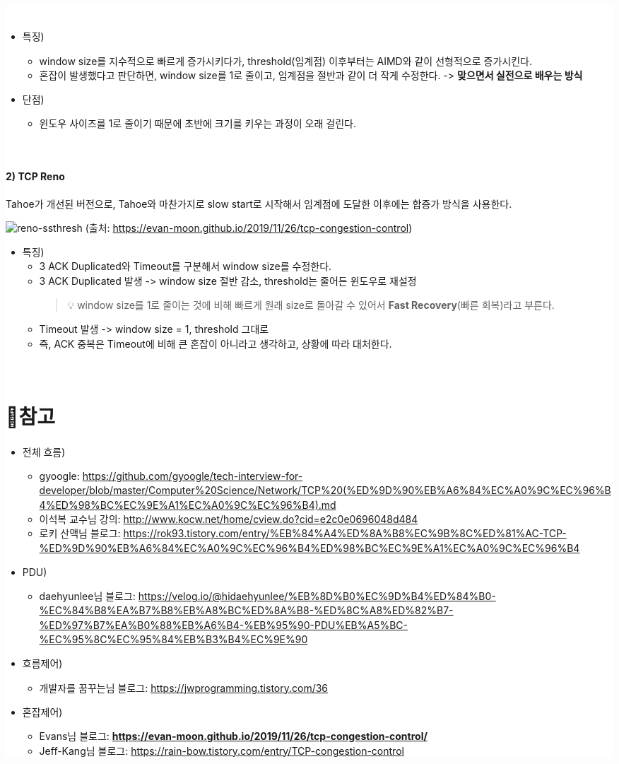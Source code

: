 <br>

- 특징)
  - window size를 지수적으로 빠르게 증가시키다가, threshold(임계점) 이후부터는 AIMD와 같이 선형적으로 증가시킨다.
  - 혼잡이 발생했다고 판단하면, window size를 1로 줄이고, 임계점을 절반과 같이 더 작게 수정한다. -> **맞으면서 실전으로 배우는 방식**

- 단점)
  - 윈도우 사이즈를 1로 줄이기 때문에 초반에 크기를 키우는 과정이 오래 걸린다.
  
<br>

#### 2) TCP Reno
Tahoe가 개선된 버전으로, Tahoe와 마찬가지로 slow start로 시작해서 임계점에 도달한 이후에는 합증가 방식을 사용한다.

![reno-ssthresh](https://user-images.githubusercontent.com/48471292/136484576-3655f7e7-e908-462c-b094-a94b3adb2a1c.png)
(출처: https://evan-moon.github.io/2019/11/26/tcp-congestion-control)

- 특징)
  - 3 ACK Duplicated와 Timeout를 구분해서 window size를 수정한다.
  - 3 ACK Duplicated 발생 -> window size 절반 감소, threshold는 줄어든 윈도우로 재설정
    > 💡 window size를 1로 줄이는 것에 비해 빠르게 원래 size로 돌아갈 수 있어서 **Fast Recovery**(빠른 회복)라고 부른다.
  - Timeout 발생 -> window size = 1, threshold 그대로
  - 즉, ACK 중복은 Timeout에 비해 큰 혼잡이 아니라고 생각하고, 상황에 따라 대처한다.

<br>

# 📌참고
- 전체 흐름)
  - gyoogle: https://github.com/gyoogle/tech-interview-for-developer/blob/master/Computer%20Science/Network/TCP%20(%ED%9D%90%EB%A6%84%EC%A0%9C%EC%96%B4%ED%98%BC%EC%9E%A1%EC%A0%9C%EC%96%B4).md
  - 이석복 교수님 강의: http://www.kocw.net/home/cview.do?cid=e2c0e0696048d484
  - 로키 산맥님 블로그: https://rok93.tistory.com/entry/%EB%84%A4%ED%8A%B8%EC%9B%8C%ED%81%AC-TCP-%ED%9D%90%EB%A6%84%EC%A0%9C%EC%96%B4%ED%98%BC%EC%9E%A1%EC%A0%9C%EC%96%B4
- PDU)
  - daehyunlee님 블로그: https://velog.io/@hidaehyunlee/%EB%8D%B0%EC%9D%B4%ED%84%B0-%EC%84%B8%EA%B7%B8%EB%A8%BC%ED%8A%B8-%ED%8C%A8%ED%82%B7-%ED%97%B7%EA%B0%88%EB%A6%B4-%EB%95%90-PDU%EB%A5%BC-%EC%95%8C%EC%95%84%EB%B3%B4%EC%9E%90

- 흐름제어) 
  - 개발자를 꿈꾸는님 블로그: https://jwprogramming.tistory.com/36
- 혼잡제어)
  - Evans님 블로그: **https://evan-moon.github.io/2019/11/26/tcp-congestion-control/**
  - Jeff-Kang님 블로그: https://rain-bow.tistory.com/entry/TCP-congestion-control


